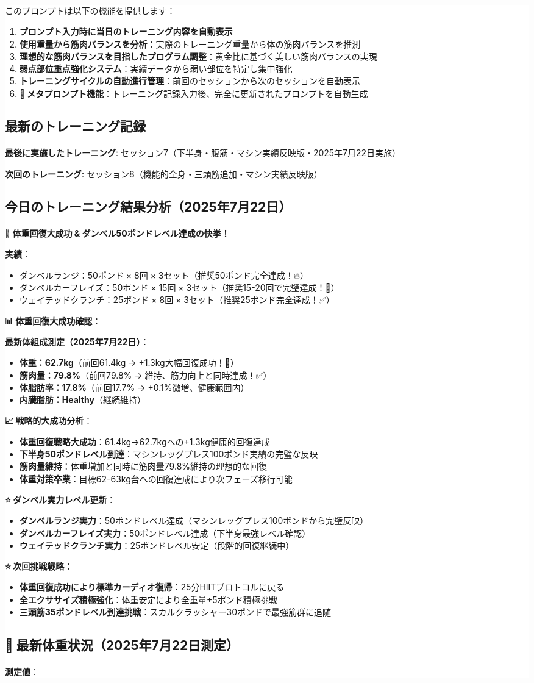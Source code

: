 このプロンプトは以下の機能を提供します：

1. **プロンプト入力時に当日のトレーニング内容を自動表示**
2. **使用重量から筋肉バランスを分析**：実際のトレーニング重量から体の筋肉バランスを推測
3. **理想的な筋肉バランスを目指したプログラム調整**：黄金比に基づく美しい筋肉バランスの実現
4. **弱点部位重点強化システム**：実績データから弱い部位を特定し集中強化
5. **トレーニングサイクルの自動進行管理**：前回のセッションから次のセッションを自動表示
6. **🔄 メタプロンプト機能**：トレーニング記録入力後、完全に更新されたプロンプトを自動生成

## 最新のトレーニング記録

**最後に実施したトレーニング**: セッション7（下半身・腹筋・マシン実績反映版・2025年7月22日実施）

**次回のトレーニング**: セッション8（機能的全身・三頭筋追加・マシン実績反映版）

## 今日のトレーニング結果分析（2025年7月22日）

**🎉 体重回復大成功 & ダンベル50ポンドレベル達成の快挙！**

**実績**：

- ダンベルランジ：50ポンド × 8回 × 3セット（推奨50ポンド完全達成！🔥）
- ダンベルカーフレイズ：50ポンド × 15回 × 3セット（推奨15-20回で完璧達成！💪）
- ウェイテッドクランチ：25ポンド × 8回 × 3セット（推奨25ポンド完全達成！✅）

**📊 体重回復大成功確認**：

**最新体組成測定（2025年7月22日）**：

- **体重：62.7kg**（前回61.4kg → +1.3kg大幅回復成功！🎉）
- **筋肉量：79.8%**（前回79.8% → 維持、筋力向上と同時達成！✅）
- **体脂肪率：17.8%**（前回17.7% → +0.1%微増、健康範囲内）
- **内臓脂肪：Healthy**（継続維持）

**📈 戦略的大成功分析**：

- **体重回復戦略大成功**：61.4kg→62.7kgへの+1.3kg健康的回復達成
- **下半身50ポンドレベル到達**：マシンレッグプレス100ポンド実績の完璧な反映
- **筋肉量維持**：体重増加と同時に筋肉量79.8%維持の理想的な回復
- **体重対策卒業**：目標62-63kg台への回復達成により次フェーズ移行可能

**⭐ ダンベル実力レベル更新**：

- **ダンベルランジ実力**：50ポンドレベル達成（マシンレッグプレス100ポンドから完璧反映）
- **ダンベルカーフレイズ実力**：50ポンドレベル達成（下半身最強レベル確認）
- **ウェイテッドクランチ実力**：25ポンドレベル安定（段階的回復継続中）

**⭐ 次回挑戦戦略**：

- **体重回復成功により標準カーディオ復帰**：25分HIITプロトコルに戻る
- **全エクササイズ積極強化**：体重安定により全重量+5ポンド積極挑戦
- **三頭筋35ポンドレベル到達挑戦**：スカルクラッシャー30ポンドで最強筋群に追随

## 🚨 **最新体重状況**（2025年7月22日測定）

**測定値**：
